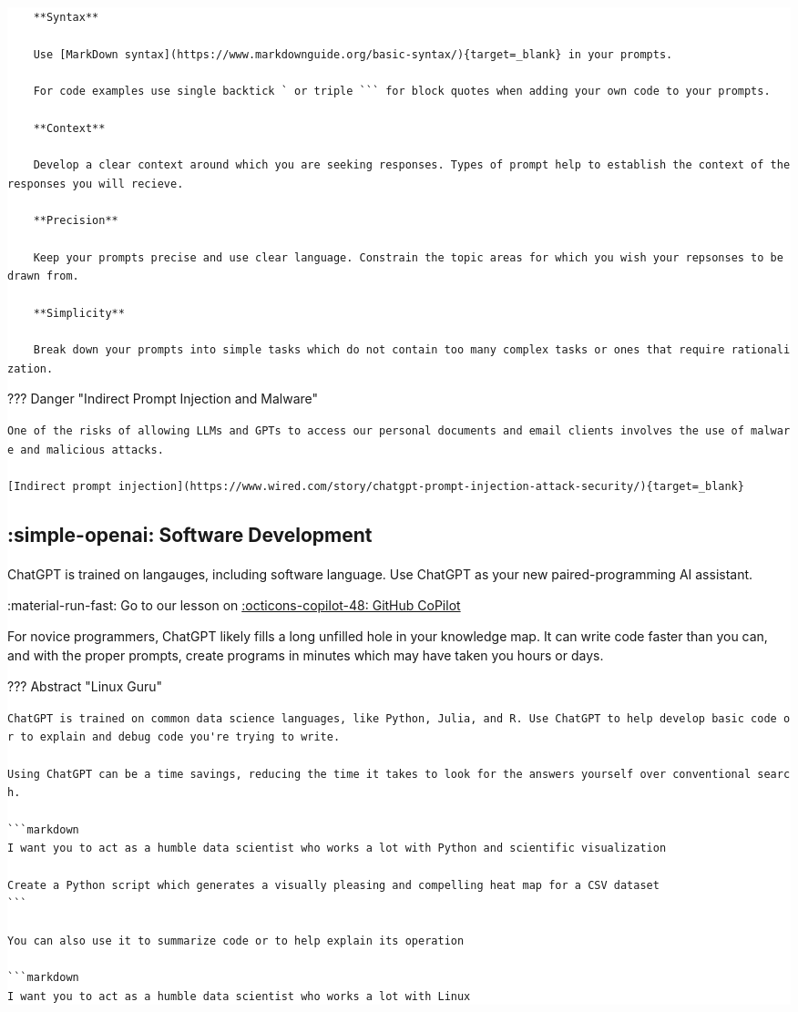         **Syntax**

        Use [MarkDown syntax](https://www.markdownguide.org/basic-syntax/){target=_blank} in your prompts.

        For code examples use single backtick ` or triple ``` for block quotes when adding your own code to your prompts.

        **Context**

        Develop a clear context around which you are seeking responses. Types of prompt help to establish the context of the responses you will recieve. 

        **Precision**

        Keep your prompts precise and use clear language. Constrain the topic areas for which you wish your repsonses to be drawn from.

        **Simplicity** 

        Break down your prompts into simple tasks which do not contain too many complex tasks or ones that require rationalization. 

??? Danger "Indirect Prompt Injection and Malware"

    One of the risks of allowing LLMs and GPTs to access our personal documents and email clients involves the use of malware and malicious attacks.

    [Indirect prompt injection](https://www.wired.com/story/chatgpt-prompt-injection-attack-security/){target=_blank}

## :simple-openai: Software Development

ChatGPT is trained on langauges, including software language. Use ChatGPT as your new paired-programming AI assistant. 

:material-run-fast: Go to our lesson on [:octicons-copilot-48: GitHub CoPilot](code.md)

For novice programmers, ChatGPT likely fills a long unfilled hole in your knowledge map. It can write code faster than you can, and with the proper prompts, create programs in minutes which may have taken you hours or days. 

??? Abstract "Linux Guru"

    ChatGPT is trained on common data science languages, like Python, Julia, and R. Use ChatGPT to help develop basic code or to explain and debug code you're trying to write. 

    Using ChatGPT can be a time savings, reducing the time it takes to look for the answers yourself over conventional search.

    ```markdown
    I want you to act as a humble data scientist who works a lot with Python and scientific visualization

    Create a Python script which generates a visually pleasing and compelling heat map for a CSV dataset
    ```

    You can also use it to summarize code or to help explain its operation

    ```markdown
    I want you to act as a humble data scientist who works a lot with Linux 
